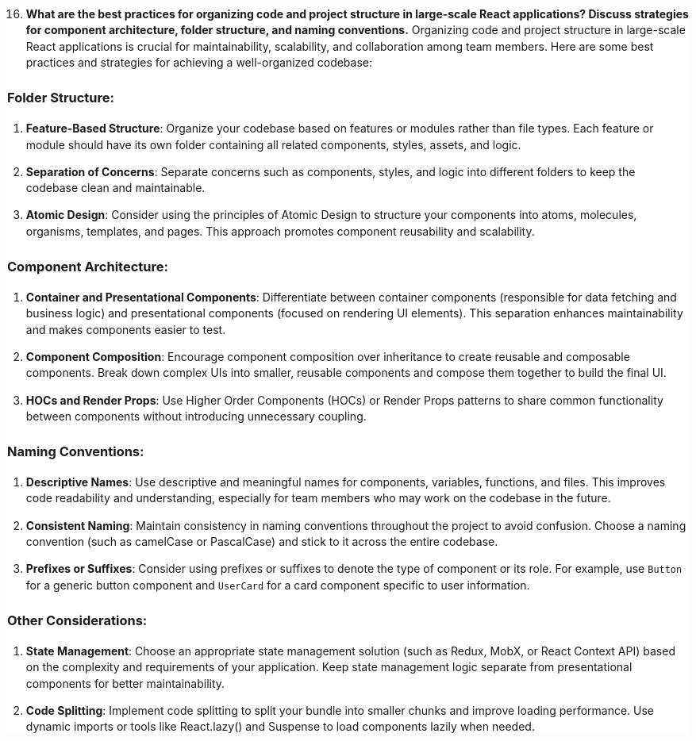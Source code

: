 
16. **What are the best practices for organizing code and project structure in large-scale React applications? Discuss strategies for component architecture, folder structure, and naming conventions.**
Organizing code and project structure in large-scale React applications is crucial for maintainability, scalability, and collaboration among team members. Here are some best practices and strategies for achieving a well-organized codebase:

### Folder Structure:

1. **Feature-Based Structure**: Organize your codebase based on features or modules rather than file types. Each feature or module should have its own folder containing all related components, styles, assets, and logic.

2. **Separation of Concerns**: Separate concerns such as components, styles, and logic into different folders to keep the codebase clean and maintainable.

3. **Atomic Design**: Consider using the principles of Atomic Design to structure your components into atoms, molecules, organisms, templates, and pages. This approach promotes component reusability and scalability.

### Component Architecture:

1. **Container and Presentational Components**: Differentiate between container components (responsible for data fetching and business logic) and presentational components (focused on rendering UI elements). This separation enhances maintainability and makes components easier to test.

2. **Component Composition**: Encourage component composition over inheritance to create reusable and composable components. Break down complex UIs into smaller, reusable components and compose them together to build the final UI.

3. **HOCs and Render Props**: Use Higher Order Components (HOCs) or Render Props patterns to share common functionality between components without introducing unnecessary coupling.

### Naming Conventions:

1. **Descriptive Names**: Use descriptive and meaningful names for components, variables, functions, and files. This improves code readability and understanding, especially for team members who may work on the codebase in the future.

2. **Consistent Naming**: Maintain consistency in naming conventions throughout the project to avoid confusion. Choose a naming convention (such as camelCase or PascalCase) and stick to it across the entire codebase.

3. **Prefixes or Suffixes**: Consider using prefixes or suffixes to denote the type of component or its role. For example, use `Button` for a generic button component and `UserCard` for a card component specific to user information.

### Other Considerations:

1. **State Management**: Choose an appropriate state management solution (such as Redux, MobX, or React Context API) based on the complexity and requirements of your application. Keep state management logic separate from presentational components for better maintainability.

2. **Code Splitting**: Implement code splitting to split your bundle into smaller chunks and improve loading performance. Use dynamic imports or tools like React.lazy() and Suspense to load components lazily when needed.
